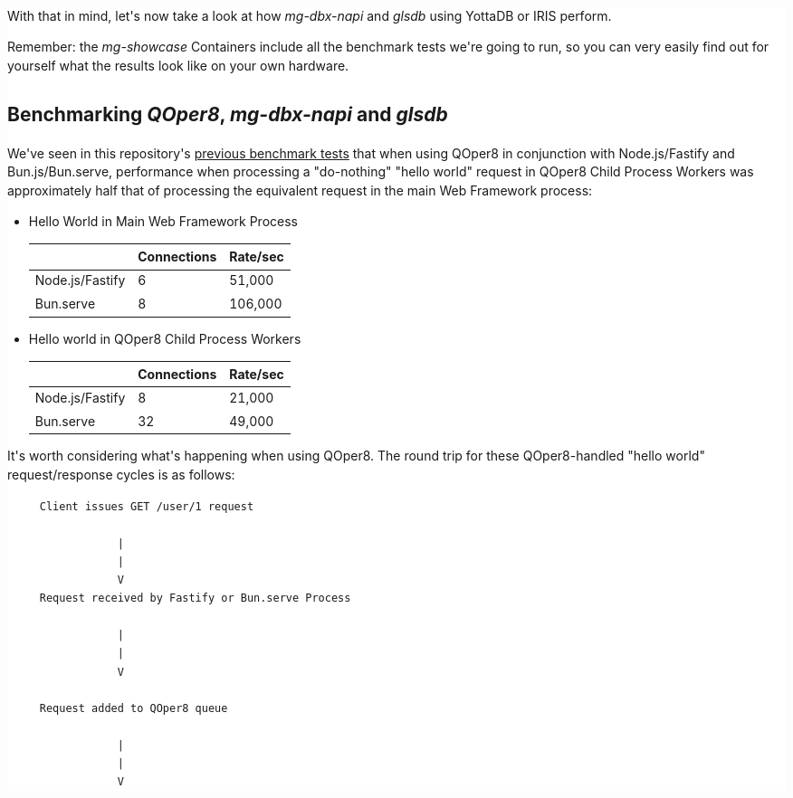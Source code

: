 
With that in mind, let's now take a look at how *mg-dbx-napi* and *glsdb* using YottaDB or IRIS perform.

Remember: the *mg-showcase* Containers include all the benchmark tests we're going to run, so you can very easily find out for yourself what the results look like on your own hardware.


## Benchmarking *QOper8*, *mg-dbx-napi* and *glsdb*

We've seen in this repository's [previous benchmark tests](./QOPER8-BENCHMARKS.md) that when
 using QOper8 in conjunction with Node.js/Fastify and Bun.js/Bun.serve, performance when processing a "do-nothing" "hello world" request in QOper8 Child Process Workers was approximately half that of processing the equivalent request in the main Web Framework process:

- Hello World in Main Web Framework Process

  |                 | Connections | Rate/sec   |
  |-----------------|-------------|------------|
  | Node.js/Fastify | 6           |  51,000    |
  | Bun.serve       | 8           | 106,000    |


- Hello world in QOper8 Child Process Workers

  |                 | Connections | Rate/sec   |
  |-----------------|-------------|------------|
  | Node.js/Fastify | 8           |  21,000    |
  | Bun.serve       | 32          |  49,000    |


It's worth considering what's happening when using QOper8.  The round trip for these QOper8-handled "hello world" request/response cycles is as follows:


         Client issues GET /user/1 request

                     |
                     |
                     V
         Request received by Fastify or Bun.serve Process

                     |
                     |
                     V

         Request added to QOper8 queue

                     |
                     |
                     V
